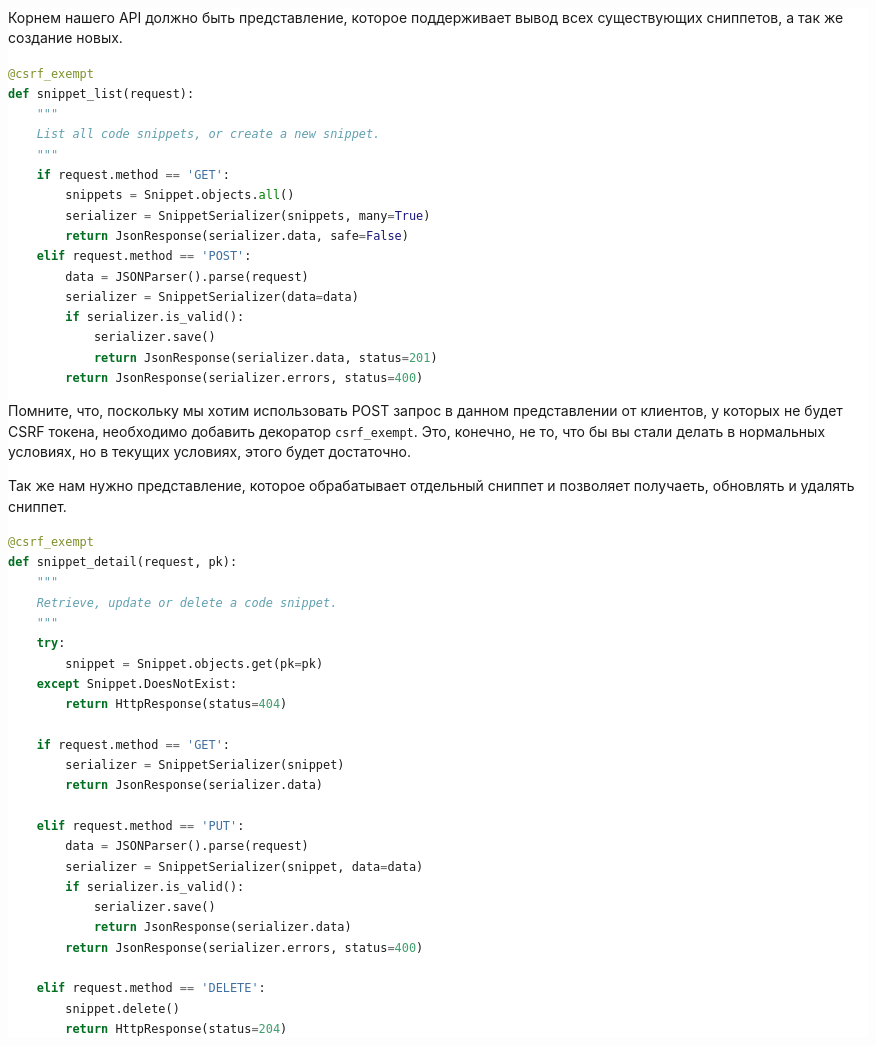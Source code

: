 Корнем нашего API должно быть представление, которое поддерживает вывод всех существующих сниппетов, а так же создание новых.

```python
@csrf_exempt
def snippet_list(request):
    """
    List all code snippets, or create a new snippet.
    """
    if request.method == 'GET':
        snippets = Snippet.objects.all()
        serializer = SnippetSerializer(snippets, many=True)
        return JsonResponse(serializer.data, safe=False)
    elif request.method == 'POST':
        data = JSONParser().parse(request)
        serializer = SnippetSerializer(data=data)
        if serializer.is_valid():
            serializer.save()
            return JsonResponse(serializer.data, status=201)
        return JsonResponse(serializer.errors, status=400)
```

Помните, что, поскольку мы хотим использовать POST запрос в данном представлении от клиентов, у которых не будет CSRF токена, необходимо добавить декоратор `csrf_exempt`. Это, конечно, не то, что бы вы стали делать в нормальных условиях, но в текущих условиях, этого будет достаточно.

Так же нам нужно представление, которое обрабатывает отдельный сниппет и позволяет получаеть, обновлять и удалять сниппет.

```python
@csrf_exempt
def snippet_detail(request, pk):
    """
    Retrieve, update or delete a code snippet.
    """
    try:
        snippet = Snippet.objects.get(pk=pk)
    except Snippet.DoesNotExist:
        return HttpResponse(status=404)

    if request.method == 'GET':
        serializer = SnippetSerializer(snippet)
        return JsonResponse(serializer.data)

    elif request.method == 'PUT':
        data = JSONParser().parse(request)
        serializer = SnippetSerializer(snippet, data=data)
        if serializer.is_valid():
            serializer.save()
            return JsonResponse(serializer.data)
        return JsonResponse(serializer.errors, status=400)

    elif request.method == 'DELETE':
        snippet.delete()
        return HttpResponse(status=204)
```
